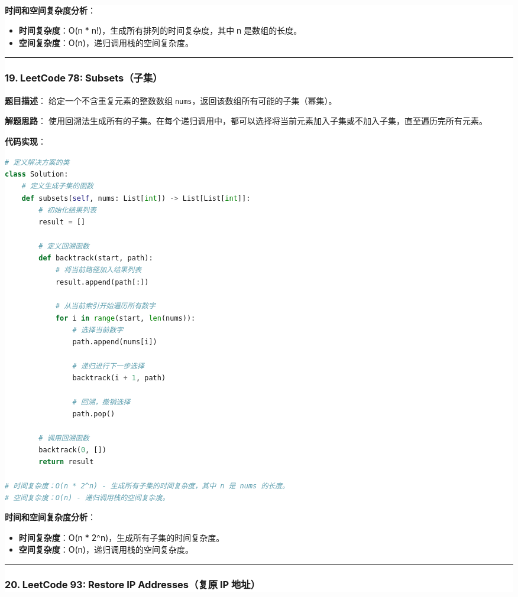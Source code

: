 **时间和空间复杂度分析**：
- **时间复杂度**：O(n * n!)，生成所有排列的时间复杂度，其中 n 是数组的长度。
- **空间复杂度**：O(n)，递归调用栈的空间复杂度。

---

### 19. LeetCode 78: Subsets（子集）

**题目描述**：
给定一个不含重复元素的整数数组 `nums`，返回该数组所有可能的子集（幂集）。

**解题思路**：
使用回溯法生成所有的子集。在每个递归调用中，都可以选择将当前元素加入子集或不加入子集，直至遍历完所有元素。

**代码实现**：
```python
# 定义解决方案的类
class Solution:
    # 定义生成子集的函数
    def subsets(self, nums: List[int]) -> List[List[int]]:
        # 初始化结果列表
        result = []

        # 定义回溯函数
        def backtrack(start, path):
            # 将当前路径加入结果列表
            result.append(path[:])

            # 从当前索引开始遍历所有数字
            for i in range(start, len(nums)):
                # 选择当前数字
                path.append(nums[i])

                # 递归进行下一步选择
                backtrack(i + 1, path)

                # 回溯，撤销选择
                path.pop()

        # 调用回溯函数
        backtrack(0, [])
        return result

# 时间复杂度：O(n * 2^n) - 生成所有子集的时间复杂度，其中 n 是 nums 的长度。
# 空间复杂度：O(n) - 递归调用栈的空间复杂度。
```

**时间和空间复杂度分析**：
- **时间复杂度**：O(n * 2^n)，生成所有子集的时间复杂度。
- **空间复杂度**：O(n)，递归调用栈的空间复杂度。

---

### 20. LeetCode 93: Restore IP Addresses（复原 IP 地址）
